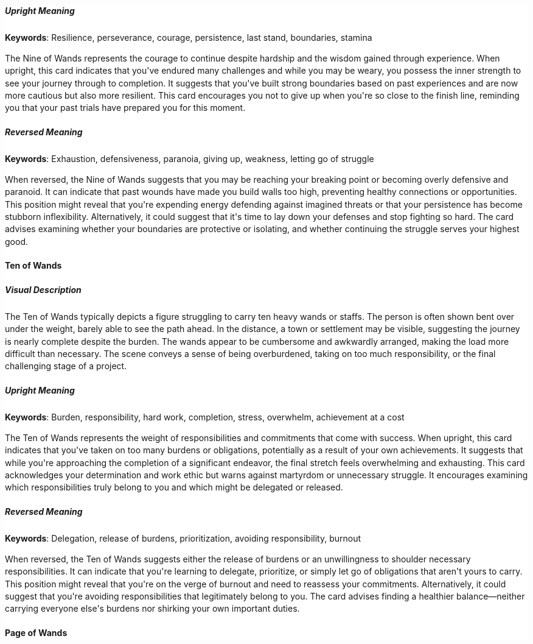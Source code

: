 ##### Upright Meaning
**Keywords**: Resilience, perseverance, courage, persistence, last stand, boundaries, stamina

The Nine of Wands represents the courage to continue despite hardship and the wisdom gained through experience. When upright, this card indicates that you've endured many challenges and while you may be weary, you possess the inner strength to see your journey through to completion. It suggests that you've built strong boundaries based on past experiences and are now more cautious but also more resilient. This card encourages you not to give up when you're so close to the finish line, reminding you that your past trials have prepared you for this moment.

##### Reversed Meaning
**Keywords**: Exhaustion, defensiveness, paranoia, giving up, weakness, letting go of struggle

When reversed, the Nine of Wands suggests that you may be reaching your breaking point or becoming overly defensive and paranoid. It can indicate that past wounds have made you build walls too high, preventing healthy connections or opportunities. This position might reveal that you're expending energy defending against imagined threats or that your persistence has become stubborn inflexibility. Alternatively, it could suggest that it's time to lay down your defenses and stop fighting so hard. The card advises examining whether your boundaries are protective or isolating, and whether continuing the struggle serves your highest good.

#### Ten of Wands

##### Visual Description
The Ten of Wands typically depicts a figure struggling to carry ten heavy wands or staffs. The person is often shown bent over under the weight, barely able to see the path ahead. In the distance, a town or settlement may be visible, suggesting the journey is nearly complete despite the burden. The wands appear to be cumbersome and awkwardly arranged, making the load more difficult than necessary. The scene conveys a sense of being overburdened, taking on too much responsibility, or the final challenging stage of a project.

##### Upright Meaning
**Keywords**: Burden, responsibility, hard work, completion, stress, overwhelm, achievement at a cost

The Ten of Wands represents the weight of responsibilities and commitments that come with success. When upright, this card indicates that you've taken on too many burdens or obligations, potentially as a result of your own achievements. It suggests that while you're approaching the completion of a significant endeavor, the final stretch feels overwhelming and exhausting. This card acknowledges your determination and work ethic but warns against martyrdom or unnecessary struggle. It encourages examining which responsibilities truly belong to you and which might be delegated or released.

##### Reversed Meaning
**Keywords**: Delegation, release of burdens, prioritization, avoiding responsibility, burnout

When reversed, the Ten of Wands suggests either the release of burdens or an unwillingness to shoulder necessary responsibilities. It can indicate that you're learning to delegate, prioritize, or simply let go of obligations that aren't yours to carry. This position might reveal that you're on the verge of burnout and need to reassess your commitments. Alternatively, it could suggest that you're avoiding responsibilities that legitimately belong to you. The card advises finding a healthier balance—neither carrying everyone else's burdens nor shirking your own important duties.

#### Page of Wands
